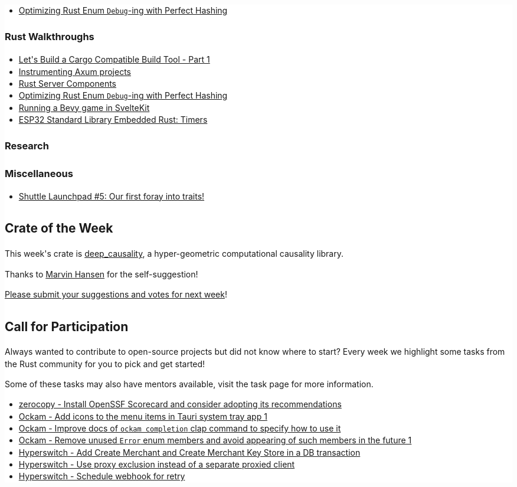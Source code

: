 * [Optimizing Rust Enum `Debug`-ing with Perfect Hashing](https://swatinem.de/blog/optimizing-enums/)

### Rust Walkthroughs
* [Let's Build a Cargo Compatible Build Tool - Part 1](https://blog.mgattozzi.dev/freight-part-1/)
* [Instrumenting Axum projects](https://determinate.systems/posts/instrumenting-axum)
* [Rust Server Components](https://anto.pt/articles/rust-server-components)
* [Optimizing Rust Enum `Debug`-ing with Perfect Hashing](https://swatinem.de/blog/optimizing-enums/)
* [Running a Bevy game in SvelteKit](https://sneakycrow.dev/blog/2023-07-30-bevy-game-in-svelte-kit)
* [ESP32 Standard Library Embedded Rust: Timers](https://apollolabsblog.hashnode.dev/esp32-standard-library-embedded-rust-timers)


### Research

### Miscellaneous
* [Shuttle Launchpad #5: Our first foray into traits!](https://www.shuttle.rs/launchpad/issues/2023-28-07-issue-05-Traits-Image-Processing)

## Crate of the Week

This week's crate is [deep_causality](https://github.com/deepcausality-rs/deep_causality), a hyper-geometric computational causality library.

Thanks to [Marvin Hansen](https://users.rust-lang.org/t/crate-of-the-week/2704/1221) for the self-suggestion!

[Please submit your suggestions and votes for next week][submit_crate]!

[submit_crate]: https://users.rust-lang.org/t/crate-of-the-week/2704

## Call for Participation

Always wanted to contribute to open-source projects but did not know where to start?
Every week we highlight some tasks from the Rust community for you to pick and get started!

Some of these tasks may also have mentors available, visit the task page for more information.

* [zerocopy - Install OpenSSF Scorecard and consider adopting its recommendations](https://github.com/google/zerocopy/issues/230)
* [Ockam - Add icons to the menu items in Tauri system tray app 1](https://github.com/build-trust/ockam/issues/5491)
* [Ockam - Improve docs of `ockam completion` clap command to specify how to use it](https://github.com/build-trust/ockam/issues/5565)
* [Ockam - Remove unused `Error` enum members and avoid appearing of such members in the future 1](https://github.com/build-trust/ockam/issues/5564)
* [Hyperswitch - Add Create Merchant and Create Merchant Key Store in a DB transaction](https://github.com/juspay/hyperswitch/issues/1793)
* [Hyperswitch - Use proxy exclusion instead of a separate proxied client](https://github.com/juspay/hyperswitch/issues/1039)
* [Hyperswitch - Schedule webhook for retry](https://github.com/juspay/hyperswitch/issues/217)


[guidelines]: https://users.rust-lang.org/t/twir-call-for-participation/4821
[merged]: https://github.com/search?q=is%3Apr+org%3Arust-lang+is%3Amerged+merged%3A2023-07-31..2023-08-07
[calendar]: https://www.google.com/calendar/embed?src=apd9vmbc22egenmtu5l6c5jbfc%40group.calendar.google.com
[community]: mailto:community-team@rust-lang.org